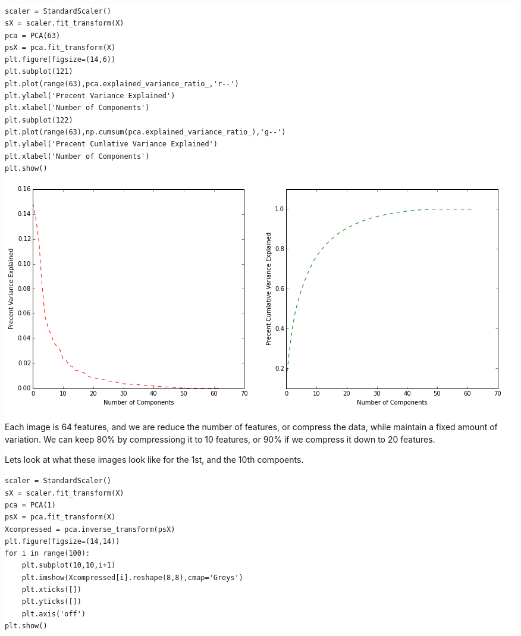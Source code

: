     scaler = StandardScaler()
    sX = scaler.fit_transform(X)
    pca = PCA(63)
    psX = pca.fit_transform(X)
    plt.figure(figsize=(14,6))
    plt.subplot(121)
    plt.plot(range(63),pca.explained_variance_ratio_,'r--')
    plt.ylabel('Precent Variance Explained')
    plt.xlabel('Number of Components')
    plt.subplot(122)
    plt.plot(range(63),np.cumsum(pca.explained_variance_ratio_),'g--')
    plt.ylabel('Precent Cumlative Variance Explained')
    plt.xlabel('Number of Components')
    plt.show()


![png](output_3_0.png)


Each image is 64 features, and we are reduce the number of features, or compress the data, while maintain a fixed amount of variation.   We can keep 80% by compressiong it to 10 features, or 90% if we compress it down to 20 features.  

Lets look at what these images look like for the 1st, and the 10th compoents.


    scaler = StandardScaler()
    sX = scaler.fit_transform(X)
    pca = PCA(1)
    psX = pca.fit_transform(X)
    Xcompressed = pca.inverse_transform(psX)
    plt.figure(figsize=(14,14))
    for i in range(100):
        plt.subplot(10,10,i+1)
        plt.imshow(Xcompressed[i].reshape(8,8),cmap='Greys')
        plt.xticks([])
        plt.yticks([])
        plt.axis('off')
    plt.show()
